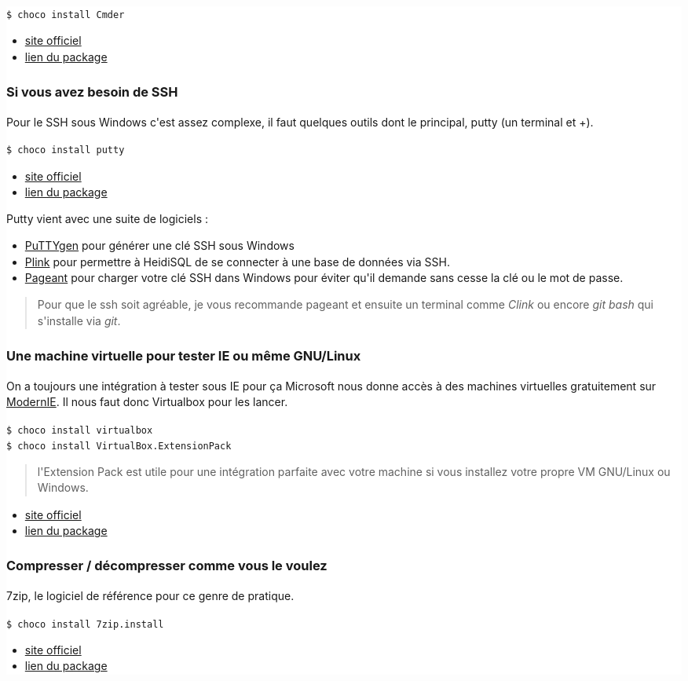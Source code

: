 ```console
$ choco install Cmder
```

- [site officiel](https://bliker.github.io/cmder/)
- [lien du package](http://chocolatey.org/packages/Cmder)

### Si vous avez besoin de SSH

Pour le SSH sous Windows c'est assez complexe, il faut quelques outils dont le principal, putty (un terminal et +).

```console
$ choco install putty
```

- [site officiel](http://chocolatey.org/packages/putty)
- [lien du package](http://www.chiark.greenend.org.uk/~sgtatham/putty/)


Putty vient avec une suite de logiciels :

- [PuTTYgen](http://www.chiark.greenend.org.uk/~sgtatham/putty/download.html) pour générer une clé SSH sous Windows
- [Plink](http://www.chiark.greenend.org.uk/~sgtatham/putty/download.html) pour permettre à HeidiSQL de se connecter à une base de données via SSH.
- [Pageant](http://www.chiark.greenend.org.uk/~sgtatham/putty/download.html) pour charger votre clé SSH dans Windows pour éviter qu'il demande sans cesse la clé ou le mot de passe.

> Pour que le ssh soit agréable, je vous recommande pageant et ensuite un terminal comme *Clink* ou encore *git bash* qui s'installe via *git*.

### Une machine virtuelle pour tester IE ou même GNU/Linux

On a toujours une intégration à tester sous IE pour ça Microsoft nous donne accès à des machines virtuelles gratuitement sur [ModernIE](https://www.modern.ie/fr-fr). Il nous faut donc Virtualbox pour les lancer.

```console
$ choco install virtualbox
$ choco install VirtualBox.ExtensionPack
```

> l'Extension Pack est utile pour une intégration parfaite avec votre machine si vous installez votre propre VM GNU/Linux ou Windows.

- [site officiel](hhttps://www.virtualbox.org/)
- [lien du package](http://chocolatey.org/packages/virtualbox)


### Compresser / décompresser comme vous le voulez

7zip, le logiciel de référence pour ce genre de pratique.

```console
$ choco install 7zip.install
```

- [site officiel](http://www.7-zip.org/)
- [lien du package](https://chocolatey.org/packages/7zip.install)
